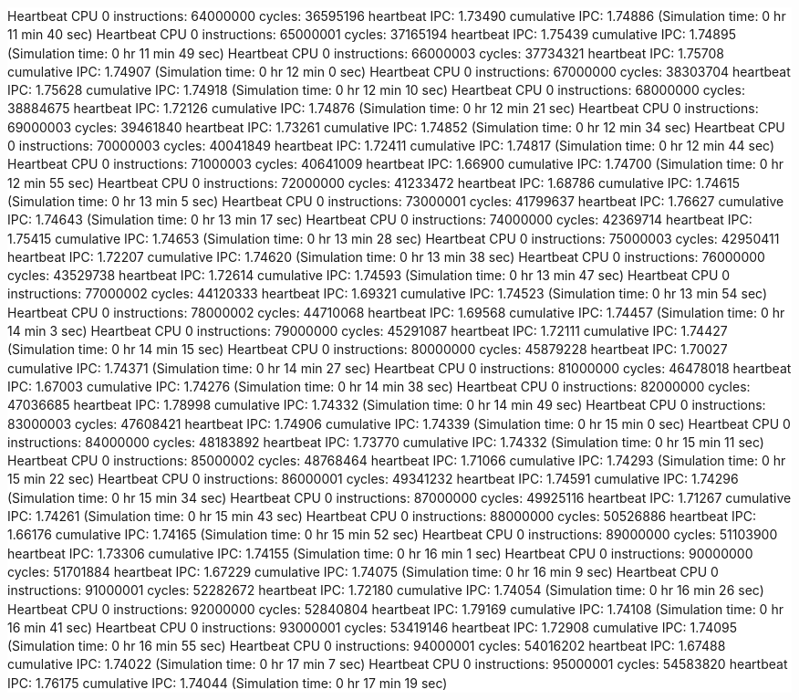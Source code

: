 Heartbeat CPU  0 instructions:   64000000 cycles:   36595196 heartbeat IPC: 1.73490 cumulative IPC: 1.74886 (Simulation time: 0 hr 11 min 40 sec) 
Heartbeat CPU  0 instructions:   65000001 cycles:   37165194 heartbeat IPC: 1.75439 cumulative IPC: 1.74895 (Simulation time: 0 hr 11 min 49 sec) 
Heartbeat CPU  0 instructions:   66000003 cycles:   37734321 heartbeat IPC: 1.75708 cumulative IPC: 1.74907 (Simulation time: 0 hr 12 min 0 sec) 
Heartbeat CPU  0 instructions:   67000000 cycles:   38303704 heartbeat IPC: 1.75628 cumulative IPC: 1.74918 (Simulation time: 0 hr 12 min 10 sec) 
Heartbeat CPU  0 instructions:   68000000 cycles:   38884675 heartbeat IPC: 1.72126 cumulative IPC: 1.74876 (Simulation time: 0 hr 12 min 21 sec) 
Heartbeat CPU  0 instructions:   69000003 cycles:   39461840 heartbeat IPC: 1.73261 cumulative IPC: 1.74852 (Simulation time: 0 hr 12 min 34 sec) 
Heartbeat CPU  0 instructions:   70000003 cycles:   40041849 heartbeat IPC: 1.72411 cumulative IPC: 1.74817 (Simulation time: 0 hr 12 min 44 sec) 
Heartbeat CPU  0 instructions:   71000003 cycles:   40641009 heartbeat IPC: 1.66900 cumulative IPC: 1.74700 (Simulation time: 0 hr 12 min 55 sec) 
Heartbeat CPU  0 instructions:   72000000 cycles:   41233472 heartbeat IPC: 1.68786 cumulative IPC: 1.74615 (Simulation time: 0 hr 13 min 5 sec) 
Heartbeat CPU  0 instructions:   73000001 cycles:   41799637 heartbeat IPC: 1.76627 cumulative IPC: 1.74643 (Simulation time: 0 hr 13 min 17 sec) 
Heartbeat CPU  0 instructions:   74000000 cycles:   42369714 heartbeat IPC: 1.75415 cumulative IPC: 1.74653 (Simulation time: 0 hr 13 min 28 sec) 
Heartbeat CPU  0 instructions:   75000003 cycles:   42950411 heartbeat IPC: 1.72207 cumulative IPC: 1.74620 (Simulation time: 0 hr 13 min 38 sec) 
Heartbeat CPU  0 instructions:   76000000 cycles:   43529738 heartbeat IPC: 1.72614 cumulative IPC: 1.74593 (Simulation time: 0 hr 13 min 47 sec) 
Heartbeat CPU  0 instructions:   77000002 cycles:   44120333 heartbeat IPC: 1.69321 cumulative IPC: 1.74523 (Simulation time: 0 hr 13 min 54 sec) 
Heartbeat CPU  0 instructions:   78000002 cycles:   44710068 heartbeat IPC: 1.69568 cumulative IPC: 1.74457 (Simulation time: 0 hr 14 min 3 sec) 
Heartbeat CPU  0 instructions:   79000000 cycles:   45291087 heartbeat IPC: 1.72111 cumulative IPC: 1.74427 (Simulation time: 0 hr 14 min 15 sec) 
Heartbeat CPU  0 instructions:   80000000 cycles:   45879228 heartbeat IPC: 1.70027 cumulative IPC: 1.74371 (Simulation time: 0 hr 14 min 27 sec) 
Heartbeat CPU  0 instructions:   81000000 cycles:   46478018 heartbeat IPC: 1.67003 cumulative IPC: 1.74276 (Simulation time: 0 hr 14 min 38 sec) 
Heartbeat CPU  0 instructions:   82000000 cycles:   47036685 heartbeat IPC: 1.78998 cumulative IPC: 1.74332 (Simulation time: 0 hr 14 min 49 sec) 
Heartbeat CPU  0 instructions:   83000003 cycles:   47608421 heartbeat IPC: 1.74906 cumulative IPC: 1.74339 (Simulation time: 0 hr 15 min 0 sec) 
Heartbeat CPU  0 instructions:   84000000 cycles:   48183892 heartbeat IPC: 1.73770 cumulative IPC: 1.74332 (Simulation time: 0 hr 15 min 11 sec) 
Heartbeat CPU  0 instructions:   85000002 cycles:   48768464 heartbeat IPC: 1.71066 cumulative IPC: 1.74293 (Simulation time: 0 hr 15 min 22 sec) 
Heartbeat CPU  0 instructions:   86000001 cycles:   49341232 heartbeat IPC: 1.74591 cumulative IPC: 1.74296 (Simulation time: 0 hr 15 min 34 sec) 
Heartbeat CPU  0 instructions:   87000000 cycles:   49925116 heartbeat IPC: 1.71267 cumulative IPC: 1.74261 (Simulation time: 0 hr 15 min 43 sec) 
Heartbeat CPU  0 instructions:   88000000 cycles:   50526886 heartbeat IPC: 1.66176 cumulative IPC: 1.74165 (Simulation time: 0 hr 15 min 52 sec) 
Heartbeat CPU  0 instructions:   89000000 cycles:   51103900 heartbeat IPC: 1.73306 cumulative IPC: 1.74155 (Simulation time: 0 hr 16 min 1 sec) 
Heartbeat CPU  0 instructions:   90000000 cycles:   51701884 heartbeat IPC: 1.67229 cumulative IPC: 1.74075 (Simulation time: 0 hr 16 min 9 sec) 
Heartbeat CPU  0 instructions:   91000001 cycles:   52282672 heartbeat IPC: 1.72180 cumulative IPC: 1.74054 (Simulation time: 0 hr 16 min 26 sec) 
Heartbeat CPU  0 instructions:   92000000 cycles:   52840804 heartbeat IPC: 1.79169 cumulative IPC: 1.74108 (Simulation time: 0 hr 16 min 41 sec) 
Heartbeat CPU  0 instructions:   93000001 cycles:   53419146 heartbeat IPC: 1.72908 cumulative IPC: 1.74095 (Simulation time: 0 hr 16 min 55 sec) 
Heartbeat CPU  0 instructions:   94000001 cycles:   54016202 heartbeat IPC: 1.67488 cumulative IPC: 1.74022 (Simulation time: 0 hr 17 min 7 sec) 
Heartbeat CPU  0 instructions:   95000001 cycles:   54583820 heartbeat IPC: 1.76175 cumulative IPC: 1.74044 (Simulation time: 0 hr 17 min 19 sec) 